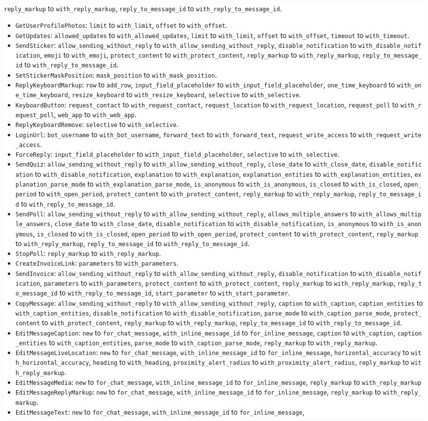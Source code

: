   `reply_markup` to `with_reply_markup`, `reply_to_message_id` to `with_reply_to_message_id`.
- `GetUserProfilePhotos`: `limit` to `with_limit`, `offset` to `with_offset`.
- `GetUpdates`: `allowed_updates` to `with_allowed_updates`, `limit` to `with_limit`, `offset` to `with_offset`,
  `timeout` to `with_timeout`.
- `SendSticker`: `allow_sending_without_reply` to `with_allow_sending_without_reply`,
  `disable_notification` to `with_disable_notification`, `emoji` to `with_emoji`,
  `protect_content` to `with_protect_content`, `reply_markup` to `with_reply_markup`,
  `reply_to_message_id` to `with_reply_to_message_id`.
- `SetStickerMaskPosition`: `mask_position` to `with_mask_position`.
- `ReplyKeyboardMarkup`: `row` to `add_row`, `input_field_placeholder` to `with_input_field_placeholder`,
  `one_time_keyboard` to `with_one_time_keyboard`, `resize_keyboard` to `with_resize_keyboard`,
  `selective` to `with_selective`.
- `KeyboardButton`: `request_contact` to `with_request_contact`,
  `request_location` to `with_request_location`, `request_poll` to `with_request_poll`, `web_app` to `with_web_app`.
- `ReplyKeyboardRemove`: `selective` to `with_selective`.
- `LoginUrl`: `bot_username` to `with_bot_username`, `forward_text` to `with_forward_text`,
  `request_write_access` to `with_request_write_access`.
- `ForceReply`: `input_field_placeholder` to `with_input_field_placeholder`, `selective` to `with_selective`.
- `SendQuiz`: `allow_sending_without_reply` to `with_allow_sending_without_reply`, `close_date` to `with_close_date`,
  `disable_notification` to `with_disable_notification`, `explanation` to `with_explanation`,
  `explanation_entities` to `with_explanation_entities`, `explanation_parse_mode` to `with_explanation_parse_mode`,
  `is_anonymous` to `with_is_anonymous`, `is_closed` to `with_is_closed`, `open_period` to `with_open_period`,
  `protect_content` to `with_protect_content`, `reply_markup` to `with_reply_markup`,
  `reply_to_message_id` to `with_reply_to_message_id`.
- `SendPoll`: `allow_sending_without_reply` to `with_allow_sending_without_reply`,
  `allows_multiple_answers` to `with_allows_multiple_answers`, `close_date` to `with_close_date`,
  `disable_notification` to `with_disable_notification`, `is_anonymous` to `with_is_anonymous`,
  `is_closed` to `with_is_closed`, `open_period` to `with_open_period`, `protect_content` to `with_protect_content`,
  `reply_markup` to `with_reply_markup`, `reply_to_message_id` to `with_reply_to_message_id`.
- `StopPoll`: `reply_markup` to `with_reply_markup`.
- `CreateInvoiceLink`: `parameters` to `with_parameters`.
- `SendInvoice`: `allow_sending_without_reply` to `with_allow_sending_without_reply`,
  `disable_notification` to `with_disable_notification`, `parameters` to `with_parameters`,
  `protect_content` to `with_protect_content`, `reply_markup` to `with_reply_markup`,
  `reply_to_message_id` to `with_reply_to_message_id`, `start_parameter` to `with_start_parameter`.
- `CopyMessage`: `allow_sending_without_reply` to `with_allow_sending_without_reply`, `caption` to `with_caption`,
  `caption_entities` to `with_caption_entities`, `disable_notification` to `with_disable_notification`,
  `parse_mode` to `with_caption_parse_mode`, `protect_content` to `with_protect_content`,
  `reply_markup` to `with_reply_markup`, `reply_to_message_id` to `with_reply_to_message_id`.
- `EditMessageCaption`: `new` to `for_chat_message`, `with_inline_message_id` to `for_inline_message`,
  `caption` to `with_caption`, `caption_entities` to `with_caption_entities`,
  `parse_mode` to `with_caption_parse_mode`, `reply_markup` to `with_reply_markup`.
- `EditMessageLiveLocation`: `new` to `for_chat_message`, `with_inline_message_id` to `for_inline_message`,
  `horizontal_accuracy` to `with_horizontal_accuracy`, `heading` to `with_heading`,
  `proximity_alert_radius` to `with_proximity_alert_radius`, `reply_markup` to `with_reply_markup`.
- `EditMessageMedia`: `new` to `for_chat_message`, `with_inline_message_id` to `for_inline_message`,
  `reply_markup` to `with_reply_markup`
- `EditMessageReplyMarkup`: `new` to `for_chat_message`, `with_inline_message_id` to `for_inline_message`,
  `reply_markup` to `with_reply_markup`.
- `EditMessageText`: `new` to `for_chat_message`, `with_inline_message_id` to `for_inline_message`,